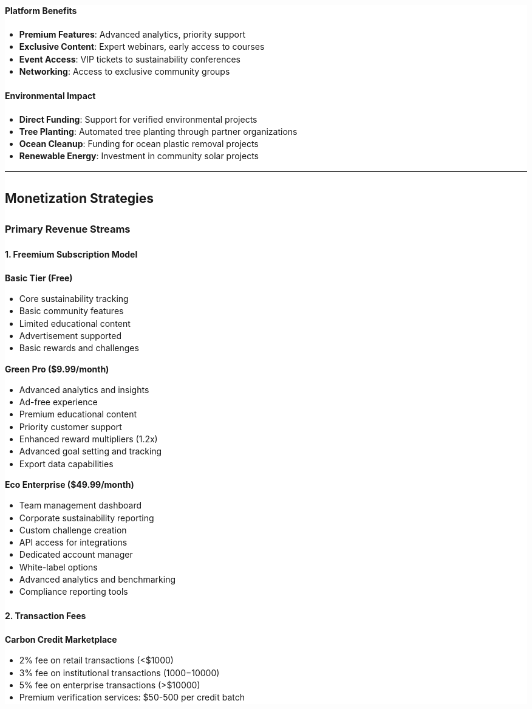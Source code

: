 #### Platform Benefits
- **Premium Features**: Advanced analytics, priority support
- **Exclusive Content**: Expert webinars, early access to courses
- **Event Access**: VIP tickets to sustainability conferences
- **Networking**: Access to exclusive community groups

#### Environmental Impact
- **Direct Funding**: Support for verified environmental projects
- **Tree Planting**: Automated tree planting through partner organizations
- **Ocean Cleanup**: Funding for ocean plastic removal projects
- **Renewable Energy**: Investment in community solar projects

---

## Monetization Strategies

### Primary Revenue Streams

#### 1. Freemium Subscription Model

**Basic Tier (Free)**
- Core sustainability tracking
- Basic community features
- Limited educational content
- Advertisement supported
- Basic rewards and challenges

**Green Pro ($9.99/month)**
- Advanced analytics and insights
- Ad-free experience
- Premium educational content
- Priority customer support
- Enhanced reward multipliers (1.2x)
- Advanced goal setting and tracking
- Export data capabilities

**Eco Enterprise ($49.99/month)**
- Team management dashboard
- Corporate sustainability reporting
- Custom challenge creation
- API access for integrations
- Dedicated account manager
- White-label options
- Advanced analytics and benchmarking
- Compliance reporting tools

#### 2. Transaction Fees

**Carbon Credit Marketplace**
- 2% fee on retail transactions (<$1000)
- 3% fee on institutional transactions ($1000-$10000)
- 5% fee on enterprise transactions (>$10000)
- Premium verification services: $50-500 per credit batch
